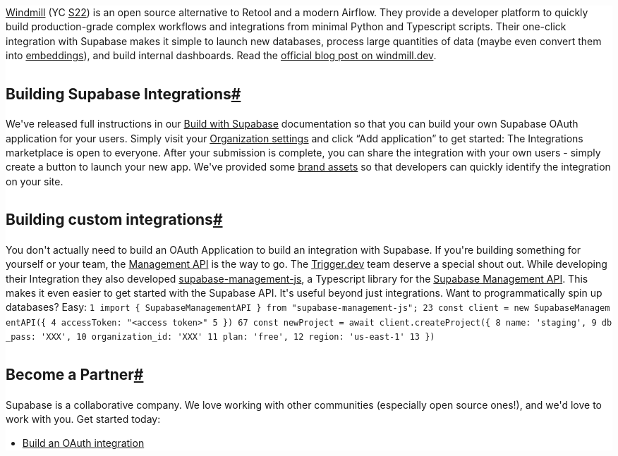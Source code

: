 [Windmill](https://windmill.dev) (YC [S22](https://www.ycombinator.com/companies/windmill)) is an open source alternative to Retool and a modern Airflow. They provide a developer platform to quickly build production-grade complex workflows and integrations from minimal Python and Typescript scripts. Their one-click integration with Supabase makes it simple to launch new databases, process large quantities of data (maybe even convert them into [embeddings](https://supabase.com/vector)), and build internal dashboards.
Read the [official blog post on windmill.dev](https://www.windmill.dev/blog/2023/08/10/supabase-partnership).
## Building Supabase Integrations[#](https://supabase.com/blog/supabase-integrations-marketplace#building-supabase-integrations)
We've released full instructions in our [Build with Supabase](https://supabase.com/docs/guides/platform/oauth-apps/build-a-supabase-integration) documentation so that you can build your own Supabase OAuth application for your users. Simply visit your [Organization settings](https://supabase.com/dashboard/org/_/apps) and click “Add application” to get started:
The Integrations marketplace is open to everyone. After your submission is complete, you can share the integration with your own users - simply create a button to launch your new app. We've provided some [brand assets](https://supabase.com/brand-assets) so that developers can quickly identify the integration on your site.
## Building custom integrations[#](https://supabase.com/blog/supabase-integrations-marketplace#building-custom-integrations)
You don't actually need to build an OAuth Application to build an integration with Supabase. If you're building something for yourself or your team, the [Management API](https://supabase.com/docs/reference/api/introduction) is the way to go.
The [Trigger.dev](https://trigger.dev) team deserve a special shout out. While developing their Integration they also developed [supabase-management-js](https://github.com/supabase-community/supabase-management-js), a Typescript library for the [Supabase Management API](https://supabase.com/docs/reference/api/introduction). This makes it even easier to get started with the Supabase API.
It's useful beyond just integrations. Want to programmatically spin up databases? Easy:
`
1
import { SupabaseManagementAPI } from "supabase-management-js";
23
const client = new SupabaseManagementAPI({
4
	accessToken: "<access token>"
5
})
67
const newProject = await client.createProject({
8
	 name: 'staging',
9
		db_pass: 'XXX',
10
  organization_id: 'XXX'
11
		plan: 'free',
12
  region: 'us-east-1'
13
})
`
## Become a Partner[#](https://supabase.com/blog/supabase-integrations-marketplace#become-a-partner)
Supabase is a collaborative company. We love working with other communities (especially open source ones!), and we'd love to work with you. Get started today:
  * [Build an OAuth integration](https://supabase.com/docs/guides/platform/oauth-apps/build-a-supabase-integration)